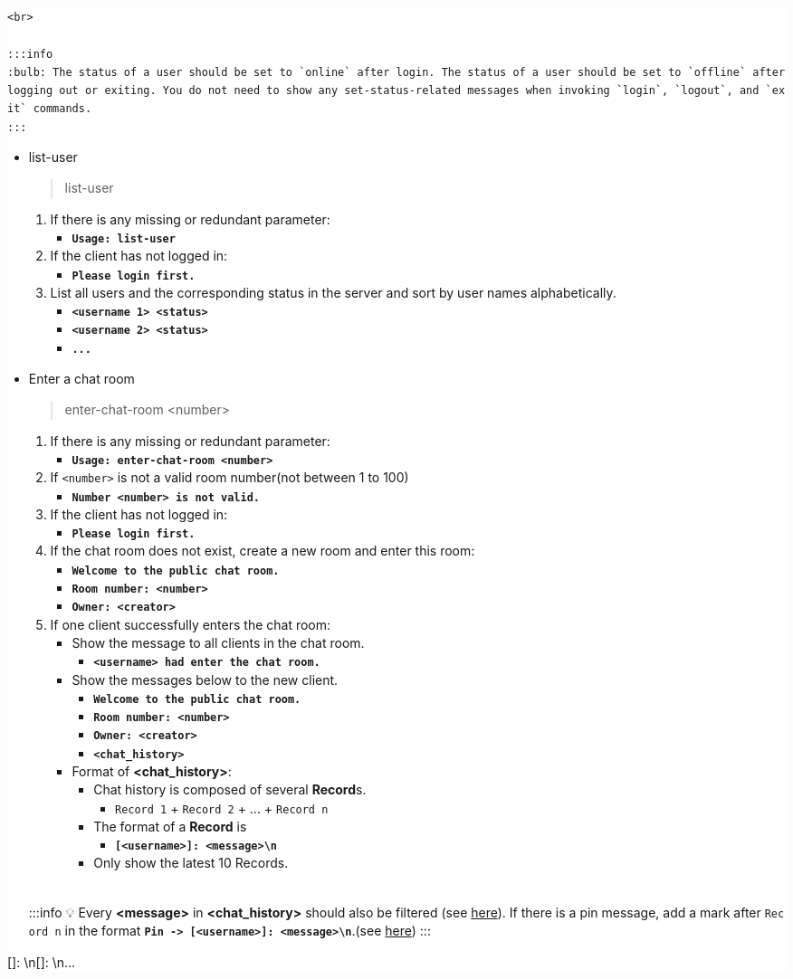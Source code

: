     <br>
    
    :::info
    :bulb: The status of a user should be set to `online` after login. The status of a user should be set to `offline` after logging out or exiting. You do not need to show any set-status-related messages when invoking `login`, `logout`, and `exit` commands. 
    :::
    
- list-user
    > list-user
    1. If there is any missing or redundant parameter:
        - **`Usage: list-user`**
    2. If the client has not logged in:
        - **`Please login first.`**
    3. List all users and the corresponding status in the server and sort by user names alphabetically.
        - **`<username 1> <status>`**
        - **`<username 2> <status>`**
        - **`...`**
    

- Enter a chat room
    > enter-chat-room \<number>
    1. If there is any missing or redundant parameter:
        - **`Usage: enter-chat-room <number>`**
    2. If `<number>` is not a valid room number(not between 1 to 100)
        - **`Number <number> is not valid.`**
    3. If the client has not logged in:
        - **`Please login first.`**
    4. If the chat room does not exist, create a new room and enter this room:
        - **`Welcome to the public chat room.`**
        - **`Room number: <number>`**
        - **`Owner: <creator>`**
    5. If one client successfully enters the chat room:
        - Show the message to all clients in the chat room.
            - **`<username> had enter the chat room.`** 
        - Show the messages below to the new client.
            - **`Welcome to the public chat room.`**
            - **`Room number: <number>`**
            - **`Owner: <creator>`**
            - **`<chat_history>`**
        - Format of **<chat_history>**: 
            - Chat history is composed of several **Record**s.
                - `Record 1` + `Record 2` + ... + `Record n`
            - The format of a **Record** is
                - **`[<username>]: <message>\n`**
            - Only show the latest 10 Records. 
    
    <br>
    
    :::info
    :bulb: Every **\<message>** in **\<chat_history>** should also be filtered (see [here](https://md.zoolab.org/OFndeXQNQjGCj6USJlqStQ?both#Content-Filtering)). If there is a pin message, add a mark after `Record n` in the format **`Pin -> [<username>]: <message>\n`**.(see [here](https://md.zoolab.org/OFndeXQNQjGCj6USJlqStQ?both#Requirement-command-in-Chat-Room))
    :::
    

[<username>]: <message>\n[<username>]: <message>\n...